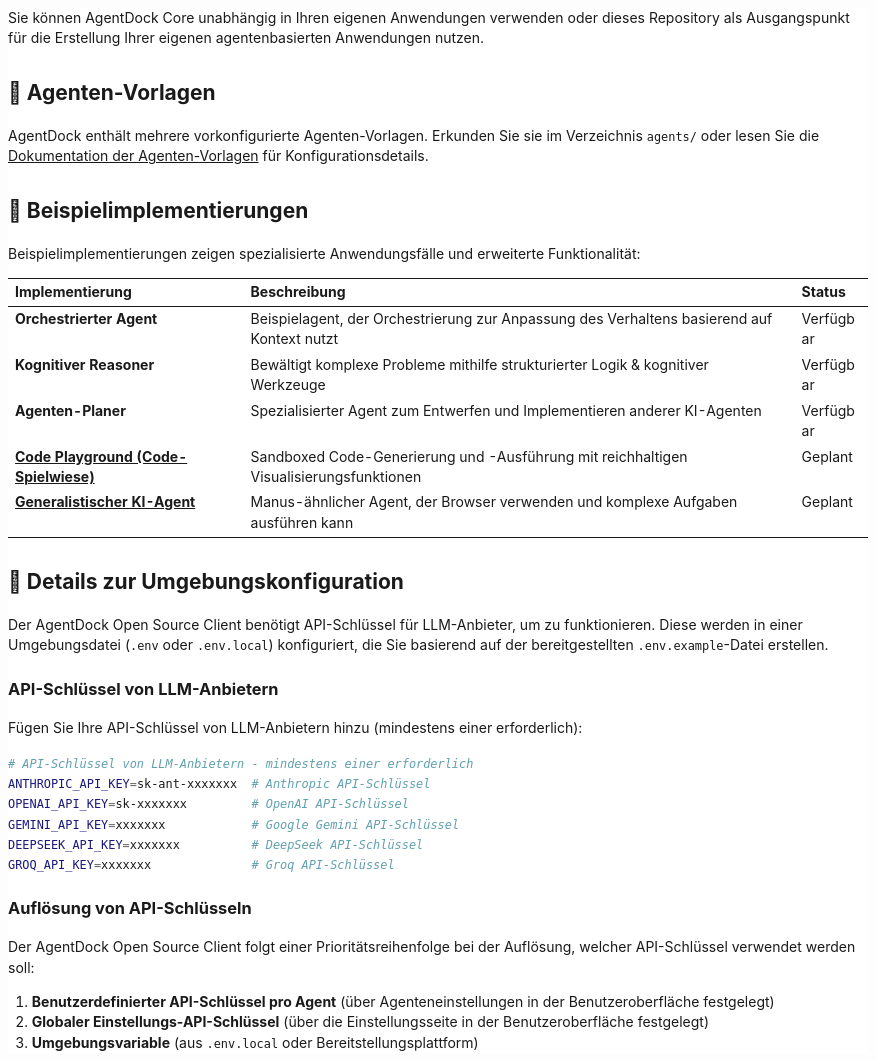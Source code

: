Sie können AgentDock Core unabhängig in Ihren eigenen Anwendungen verwenden oder dieses Repository als Ausgangspunkt für die Erstellung Ihrer eigenen agentenbasierten Anwendungen nutzen.

## 📝 Agenten-Vorlagen

AgentDock enthält mehrere vorkonfigurierte Agenten-Vorlagen. Erkunden Sie sie im Verzeichnis `agents/` oder lesen Sie die [Dokumentation der Agenten-Vorlagen](../../docs/agent-templates.md) für Konfigurationsdetails.

## 🔧 Beispielimplementierungen

Beispielimplementierungen zeigen spezialisierte Anwendungsfälle und erweiterte Funktionalität:

| Implementierung               | Beschreibung                                                                                 | Status       |
| :-------------------------- | :------------------------------------------------------------------------------------------- | :----------- |
| **Orchestrierter Agent**    | Beispielagent, der Orchestrierung zur Anpassung des Verhaltens basierend auf Kontext nutzt | Verfügbar    |
| **Kognitiver Reasoner**   | Bewältigt komplexe Probleme mithilfe strukturierter Logik & kognitiver Werkzeuge          | Verfügbar    |
| **Agenten-Planer**        | Spezialisierter Agent zum Entwerfen und Implementieren anderer KI-Agenten                  | Verfügbar    |
| [**Code Playground (Code-Spielwiese)**](../../docs/roadmap/code-playground.md) | Sandboxed Code-Generierung und -Ausführung mit reichhaltigen Visualisierungsfunktionen   | Geplant      |
| [**Generalistischer KI-Agent**](../../docs/roadmap/generalist-agent.md)| Manus-ähnlicher Agent, der Browser verwenden und komplexe Aufgaben ausführen kann         | Geplant      |

## 🔐 Details zur Umgebungskonfiguration

Der AgentDock Open Source Client benötigt API-Schlüssel für LLM-Anbieter, um zu funktionieren. Diese werden in einer Umgebungsdatei (`.env` oder `.env.local`) konfiguriert, die Sie basierend auf der bereitgestellten `.env.example`-Datei erstellen.

### API-Schlüssel von LLM-Anbietern

Fügen Sie Ihre API-Schlüssel von LLM-Anbietern hinzu (mindestens einer erforderlich):

```bash
# API-Schlüssel von LLM-Anbietern - mindestens einer erforderlich
ANTHROPIC_API_KEY=sk-ant-xxxxxxx  # Anthropic API-Schlüssel
OPENAI_API_KEY=sk-xxxxxxx         # OpenAI API-Schlüssel
GEMINI_API_KEY=xxxxxxx            # Google Gemini API-Schlüssel
DEEPSEEK_API_KEY=xxxxxxx          # DeepSeek API-Schlüssel
GROQ_API_KEY=xxxxxxx              # Groq API-Schlüssel
```

### Auflösung von API-Schlüsseln

Der AgentDock Open Source Client folgt einer Prioritätsreihenfolge bei der Auflösung, welcher API-Schlüssel verwendet werden soll:

1.  **Benutzerdefinierter API-Schlüssel pro Agent** (über Agenteneinstellungen in der Benutzeroberfläche festgelegt)
2.  **Globaler Einstellungs-API-Schlüssel** (über die Einstellungsseite in der Benutzeroberfläche festgelegt)
3.  **Umgebungsvariable** (aus `.env.local` oder Bereitstellungsplattform)
